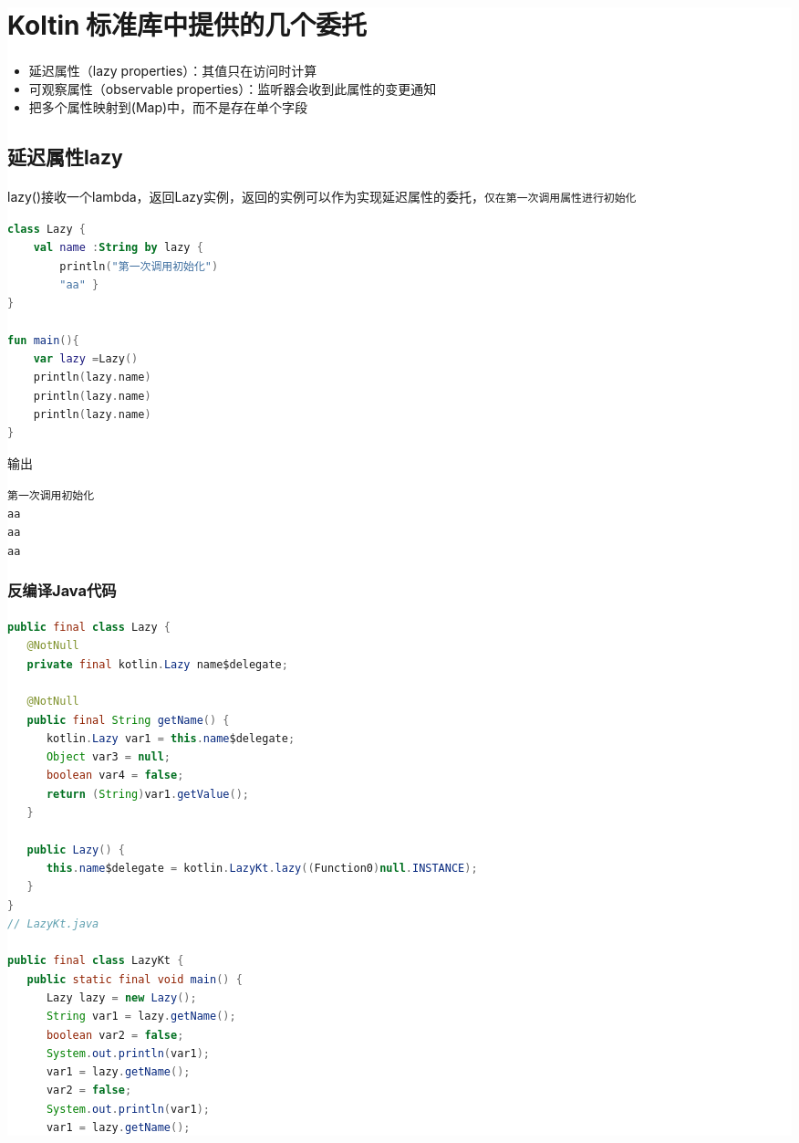 # Koltin 标准库中提供的几个委托

* 延迟属性（lazy properties）：其值只在访问时计算
* 可观察属性（observable properties）：监听器会收到此属性的变更通知
* 把多个属性映射到(Map)中，而不是存在单个字段

## 延迟属性lazy

lazy()接收一个lambda，返回Lazy实例，返回的实例可以作为实现延迟属性的委托，`仅在第一次调用属性进行初始化`

```kotlin 
class Lazy {
    val name :String by lazy {
        println("第一次调用初始化")
        "aa" }
}

fun main(){
    var lazy =Lazy()
    println(lazy.name)
    println(lazy.name)
    println(lazy.name)
}
```
输出

```koltin 
第一次调用初始化
aa
aa
aa
```

### 反编译Java代码

```java
public final class Lazy {
   @NotNull
   private final kotlin.Lazy name$delegate;

   @NotNull
   public final String getName() {
      kotlin.Lazy var1 = this.name$delegate;
      Object var3 = null;
      boolean var4 = false;
      return (String)var1.getValue();
   }

   public Lazy() {
      this.name$delegate = kotlin.LazyKt.lazy((Function0)null.INSTANCE);
   }
}
// LazyKt.java

public final class LazyKt {
   public static final void main() {
      Lazy lazy = new Lazy();
      String var1 = lazy.getName();
      boolean var2 = false;
      System.out.println(var1);
      var1 = lazy.getName();
      var2 = false;
      System.out.println(var1);
      var1 = lazy.getName();
```